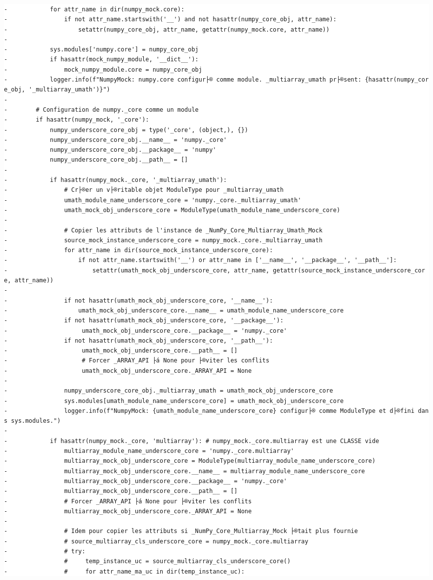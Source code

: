  ```
-            for attr_name in dir(numpy_mock.core):
-                if not attr_name.startswith('__') and not hasattr(numpy_core_obj, attr_name):
-                    setattr(numpy_core_obj, attr_name, getattr(numpy_mock.core, attr_name))
-            
-            sys.modules['numpy.core'] = numpy_core_obj
-            if hasattr(mock_numpy_module, '__dict__'):
-                mock_numpy_module.core = numpy_core_obj
-            logger.info(f"NumpyMock: numpy.core configur├® comme module. _multiarray_umath pr├®sent: {hasattr(numpy_core_obj, '_multiarray_umath')}")
-
-        # Configuration de numpy._core comme un module
-        if hasattr(numpy_mock, '_core'):
-            numpy_underscore_core_obj = type('_core', (object,), {})
-            numpy_underscore_core_obj.__name__ = 'numpy._core'
-            numpy_underscore_core_obj.__package__ = 'numpy'
-            numpy_underscore_core_obj.__path__ = []
-
-            if hasattr(numpy_mock._core, '_multiarray_umath'):
-                # Cr├®er un v├®ritable objet ModuleType pour _multiarray_umath
-                umath_module_name_underscore_core = 'numpy._core._multiarray_umath'
-                umath_mock_obj_underscore_core = ModuleType(umath_module_name_underscore_core)
-
-                # Copier les attributs de l'instance de _NumPy_Core_Multiarray_Umath_Mock
-                source_mock_instance_underscore_core = numpy_mock._core._multiarray_umath
-                for attr_name in dir(source_mock_instance_underscore_core):
-                    if not attr_name.startswith('__') or attr_name in ['__name__', '__package__', '__path__']:
-                        setattr(umath_mock_obj_underscore_core, attr_name, getattr(source_mock_instance_underscore_core, attr_name))
-                
-                if not hasattr(umath_mock_obj_underscore_core, '__name__'):
-                    umath_mock_obj_underscore_core.__name__ = umath_module_name_underscore_core
-                if not hasattr(umath_mock_obj_underscore_core, '__package__'):
-                     umath_mock_obj_underscore_core.__package__ = 'numpy._core'
-                if not hasattr(umath_mock_obj_underscore_core, '__path__'):
-                     umath_mock_obj_underscore_core.__path__ = []
-                     # Forcer _ARRAY_API ├á None pour ├®viter les conflits
-                     umath_mock_obj_underscore_core._ARRAY_API = None
-
-                numpy_underscore_core_obj._multiarray_umath = umath_mock_obj_underscore_core
-                sys.modules[umath_module_name_underscore_core] = umath_mock_obj_underscore_core
-                logger.info(f"NumpyMock: {umath_module_name_underscore_core} configur├® comme ModuleType et d├®fini dans sys.modules.")
-            
-            if hasattr(numpy_mock._core, 'multiarray'): # numpy_mock._core.multiarray est une CLASSE vide
-                multiarray_module_name_underscore_core = 'numpy._core.multiarray'
-                multiarray_mock_obj_underscore_core = ModuleType(multiarray_module_name_underscore_core)
-                multiarray_mock_obj_underscore_core.__name__ = multiarray_module_name_underscore_core
-                multiarray_mock_obj_underscore_core.__package__ = 'numpy._core'
-                multiarray_mock_obj_underscore_core.__path__ = []
-                # Forcer _ARRAY_API ├á None pour ├®viter les conflits
-                multiarray_mock_obj_underscore_core._ARRAY_API = None
-
-                # Idem pour copier les attributs si _NumPy_Core_Multiarray_Mock ├®tait plus fournie
-                # source_multiarray_cls_underscore_core = numpy_mock._core.multiarray
-                # try:
-                #     temp_instance_uc = source_multiarray_cls_underscore_core()
-                #     for attr_name_ma_uc in dir(temp_instance_uc):
 ```